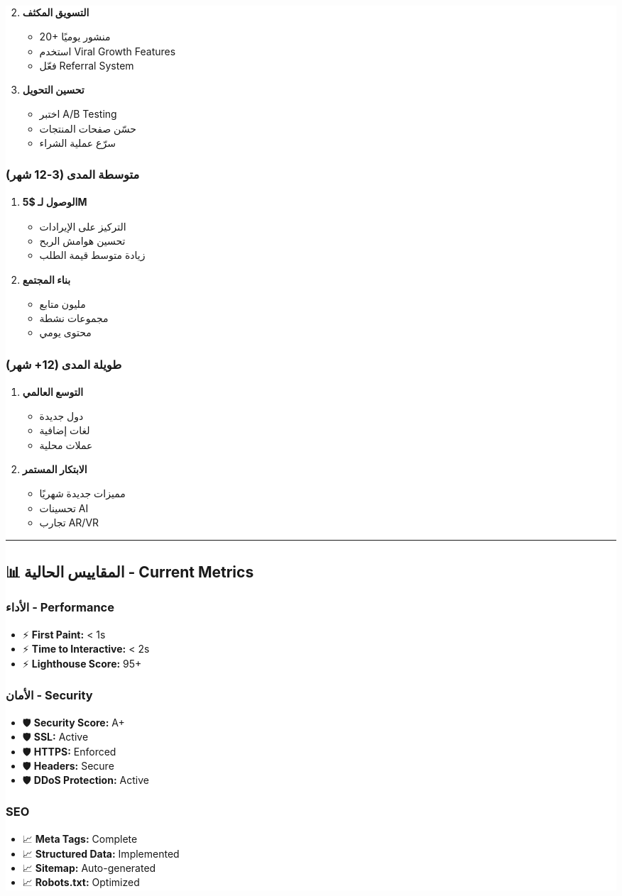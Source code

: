 2. **التسويق المكثف**
   - 20+ منشور يوميًا
   - استخدم Viral Growth Features
   - فعّل Referral System

3. **تحسين التحويل**
   - اختبر A/B Testing
   - حسّن صفحات المنتجات
   - سرّع عملية الشراء

### متوسطة المدى (3-12 شهر)
1. **الوصول لـ $5M**
   - التركيز على الإيرادات
   - تحسين هوامش الربح
   - زيادة متوسط قيمة الطلب

2. **بناء المجتمع**
   - مليون متابع
   - مجموعات نشطة
   - محتوى يومي

### طويلة المدى (12+ شهر)
1. **التوسع العالمي**
   - دول جديدة
   - لغات إضافية
   - عملات محلية

2. **الابتكار المستمر**
   - مميزات جديدة شهريًا
   - تحسينات AI
   - تجارب AR/VR

---

## 📊 المقاييس الحالية - Current Metrics

### الأداء - Performance
- ⚡ **First Paint:** < 1s
- ⚡ **Time to Interactive:** < 2s
- ⚡ **Lighthouse Score:** 95+

### الأمان - Security
- 🛡️ **Security Score:** A+
- 🛡️ **SSL:** Active
- 🛡️ **HTTPS:** Enforced
- 🛡️ **Headers:** Secure
- 🛡️ **DDoS Protection:** Active

### SEO
- 📈 **Meta Tags:** Complete
- 📈 **Structured Data:** Implemented
- 📈 **Sitemap:** Auto-generated
- 📈 **Robots.txt:** Optimized
